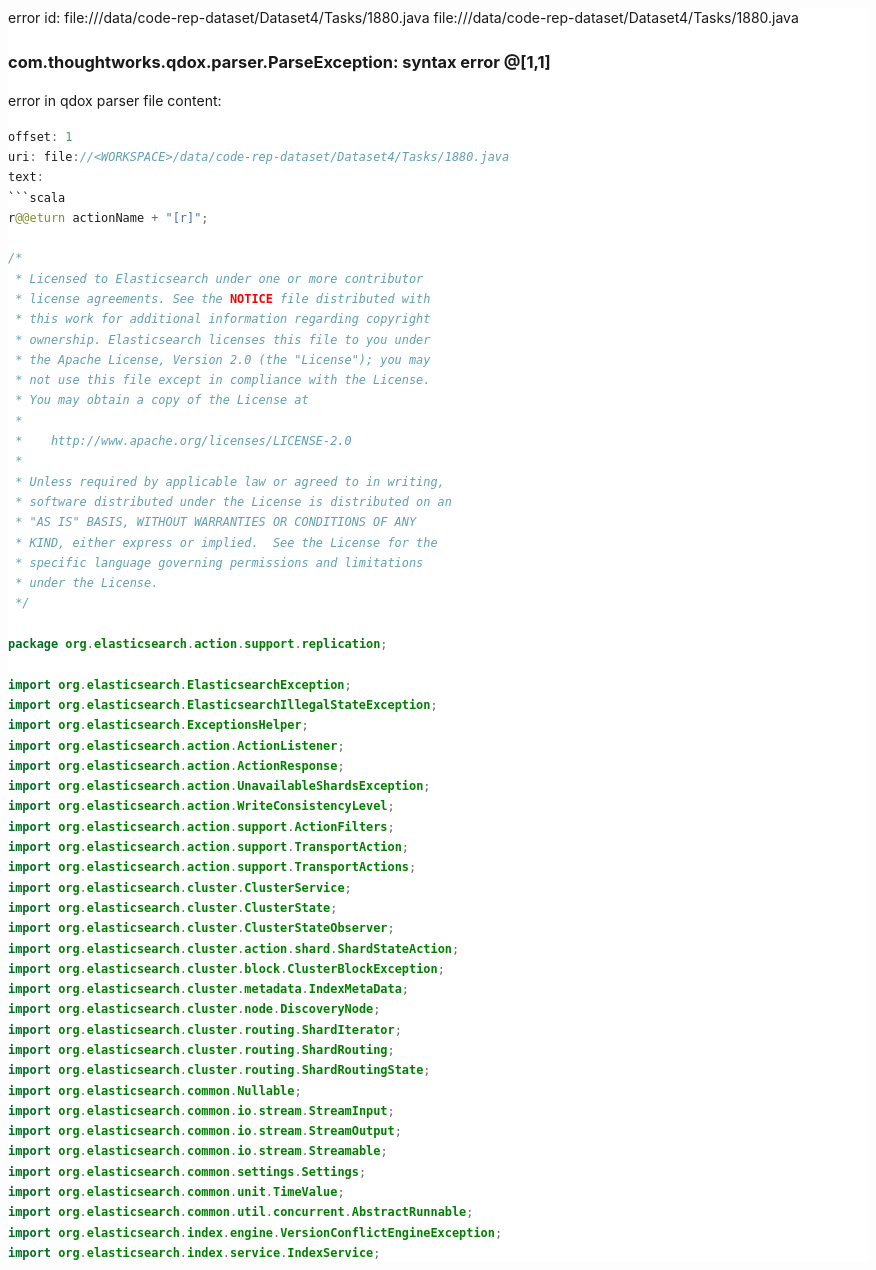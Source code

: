 error id: file://<WORKSPACE>/data/code-rep-dataset/Dataset4/Tasks/1880.java
file://<WORKSPACE>/data/code-rep-dataset/Dataset4/Tasks/1880.java
### com.thoughtworks.qdox.parser.ParseException: syntax error @[1,1]

error in qdox parser
file content:
```java
offset: 1
uri: file://<WORKSPACE>/data/code-rep-dataset/Dataset4/Tasks/1880.java
text:
```scala
r@@eturn actionName + "[r]";

/*
 * Licensed to Elasticsearch under one or more contributor
 * license agreements. See the NOTICE file distributed with
 * this work for additional information regarding copyright
 * ownership. Elasticsearch licenses this file to you under
 * the Apache License, Version 2.0 (the "License"); you may
 * not use this file except in compliance with the License.
 * You may obtain a copy of the License at
 *
 *    http://www.apache.org/licenses/LICENSE-2.0
 *
 * Unless required by applicable law or agreed to in writing,
 * software distributed under the License is distributed on an
 * "AS IS" BASIS, WITHOUT WARRANTIES OR CONDITIONS OF ANY
 * KIND, either express or implied.  See the License for the
 * specific language governing permissions and limitations
 * under the License.
 */

package org.elasticsearch.action.support.replication;

import org.elasticsearch.ElasticsearchException;
import org.elasticsearch.ElasticsearchIllegalStateException;
import org.elasticsearch.ExceptionsHelper;
import org.elasticsearch.action.ActionListener;
import org.elasticsearch.action.ActionResponse;
import org.elasticsearch.action.UnavailableShardsException;
import org.elasticsearch.action.WriteConsistencyLevel;
import org.elasticsearch.action.support.ActionFilters;
import org.elasticsearch.action.support.TransportAction;
import org.elasticsearch.action.support.TransportActions;
import org.elasticsearch.cluster.ClusterService;
import org.elasticsearch.cluster.ClusterState;
import org.elasticsearch.cluster.ClusterStateObserver;
import org.elasticsearch.cluster.action.shard.ShardStateAction;
import org.elasticsearch.cluster.block.ClusterBlockException;
import org.elasticsearch.cluster.metadata.IndexMetaData;
import org.elasticsearch.cluster.node.DiscoveryNode;
import org.elasticsearch.cluster.routing.ShardIterator;
import org.elasticsearch.cluster.routing.ShardRouting;
import org.elasticsearch.cluster.routing.ShardRoutingState;
import org.elasticsearch.common.Nullable;
import org.elasticsearch.common.io.stream.StreamInput;
import org.elasticsearch.common.io.stream.StreamOutput;
import org.elasticsearch.common.io.stream.Streamable;
import org.elasticsearch.common.settings.Settings;
import org.elasticsearch.common.unit.TimeValue;
import org.elasticsearch.common.util.concurrent.AbstractRunnable;
import org.elasticsearch.index.engine.VersionConflictEngineException;
import org.elasticsearch.index.service.IndexService;
```